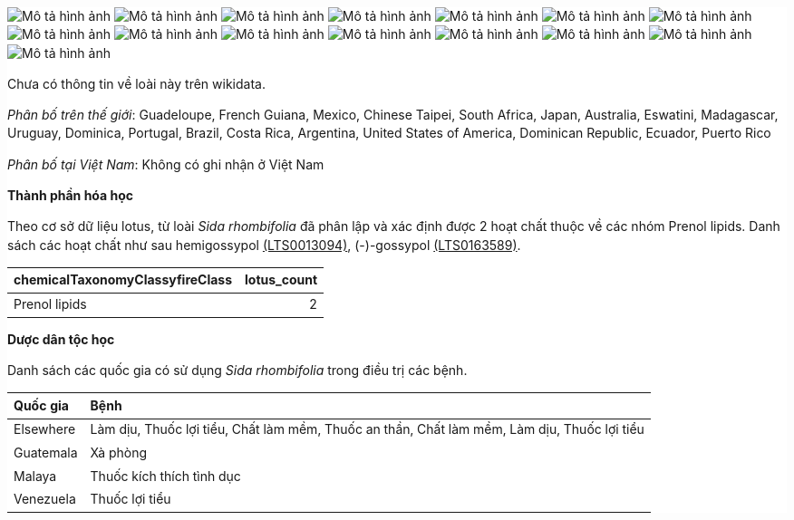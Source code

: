 <img src="https://inaturalist-open-data.s3.amazonaws.com/photos/343810698/original.jpeg" alt="Mô tả hình ảnh" width="100" height="100">
<img src="https://inaturalist-open-data.s3.amazonaws.com/photos/343810969/original.jpeg" alt="Mô tả hình ảnh" width="100" height="100">
<img src="https://inaturalist-open-data.s3.amazonaws.com/photos/343810675/original.jpeg" alt="Mô tả hình ảnh" width="100" height="100">
<img src="https://inaturalist-open-data.s3.amazonaws.com/photos/343810949/original.jpeg" alt="Mô tả hình ảnh" width="100" height="100">
<img src="https://inaturalist-open-data.s3.amazonaws.com/photos/343810730/original.jpeg" alt="Mô tả hình ảnh" width="100" height="100">
<img src="https://inaturalist-open-data.s3.amazonaws.com/photos/343837195/original.jpeg" alt="Mô tả hình ảnh" width="100" height="100">
<img src="https://inaturalist-open-data.s3.amazonaws.com/photos/343837194/original.jpeg" alt="Mô tả hình ảnh" width="100" height="100">
<img src="https://inaturalist-open-data.s3.amazonaws.com/photos/343851036/original.jpg" alt="Mô tả hình ảnh" width="100" height="100">
<img src="https://inaturalist-open-data.s3.amazonaws.com/photos/343851032/original.jpg" alt="Mô tả hình ảnh" width="100" height="100">
<img src="https://inaturalist-open-data.s3.amazonaws.com/photos/343917790/original.jpeg" alt="Mô tả hình ảnh" width="100" height="100">
<img src="https://inaturalist-open-data.s3.amazonaws.com/photos/344537988/original.jpg" alt="Mô tả hình ảnh" width="100" height="100">
<img src="https://inaturalist-open-data.s3.amazonaws.com/photos/344538020/original.jpg" alt="Mô tả hình ảnh" width="100" height="100">
<img src="https://inaturalist-open-data.s3.amazonaws.com/photos/344538001/original.jpg" alt="Mô tả hình ảnh" width="100" height="100">
<img src="https://inaturalist-open-data.s3.amazonaws.com/photos/344472771/original.jpg" alt="Mô tả hình ảnh" width="100" height="100">
<img src="https://inaturalist-open-data.s3.amazonaws.com/photos/344537971/original.jpg" alt="Mô tả hình ảnh" width="100" height="100"> 

Chưa có thông tin về loài này trên wikidata.

*Phân bố trên thế giới*: Guadeloupe, French Guiana, Mexico, Chinese Taipei, South Africa, Japan, Australia, Eswatini, Madagascar, Uruguay, Dominica, Portugal, Brazil, Costa Rica, Argentina, United States of America, Dominican Republic, Ecuador, Puerto Rico

*Phân bố tại Việt Nam*: Không có ghi nhận ở Việt Nam

**Thành phần hóa học**
        

Theo cơ sở dữ liệu lotus, từ loài *Sida rhombifolia* đã phân lập và xác định được 2 hoạt chất thuộc về các nhóm Prenol lipids. Danh sách các hoạt chất như sau hemigossypol [(LTS0013094)](https://lotus.naturalproducts.net/compound/lotus_id/LTS0013094), (-)-gossypol [(LTS0163589)](https://lotus.naturalproducts.net/compound/lotus_id/LTS0163589).

| chemicalTaxonomyClassyfireClass   |   lotus_count |
|:----------------------------------|--------------:|
| Prenol lipids                     |             2 |


**Dược dân tộc học**

Danh sách các quốc gia có sử dụng *Sida rhombifolia* trong điều trị các bệnh. 

| Quốc gia   | Bệnh                                                                                        |
|:-----------|:--------------------------------------------------------------------------------------------|
| Elsewhere  | Làm dịu, Thuốc lợi tiểu, Chất làm mềm, Thuốc an thần, Chất làm mềm, Làm dịu, Thuốc lợi tiểu |
| Guatemala  | Xà phòng                                                                                    |
| Malaya     | Thuốc kích thích tình dục                                                                   |
| Venezuela  | Thuốc lợi tiểu                                                                              |
